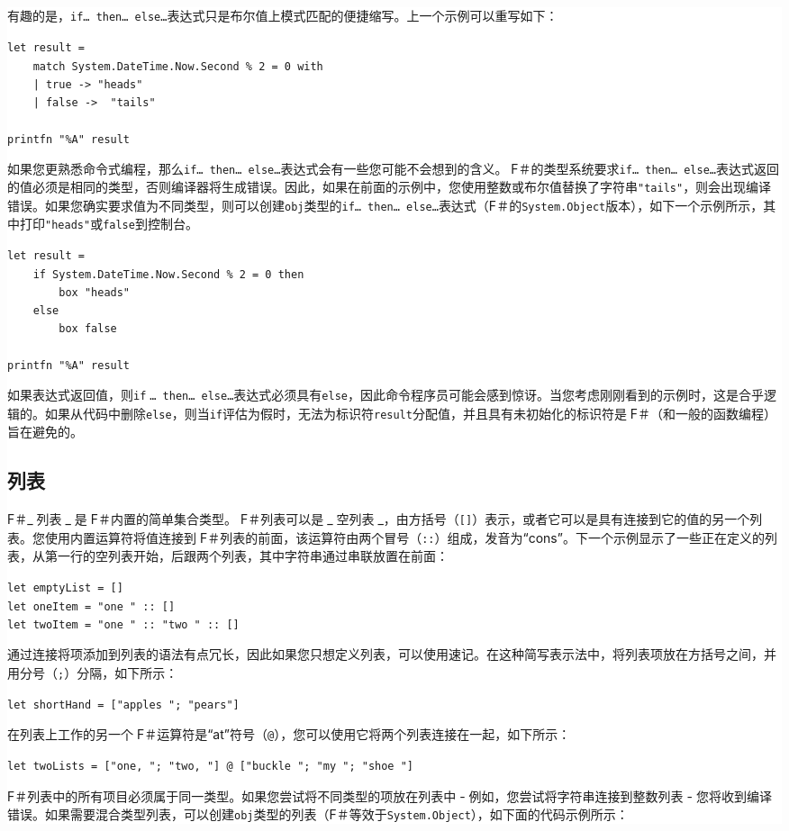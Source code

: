 有趣的是，`if… then… else…`表达式只是布尔值上模式匹配的便捷缩写。上一个示例可以重写如下：

```
let result =
    match System.DateTime.Now.Second % 2 = 0 with
    | true -> "heads"
    | false ->  "tails"

printfn "%A" result

```

如果您更熟悉命令式编程，那么`if… then… else…`表达式会有一些您可能不会想到的含义。 F＃的类型系统要求`if… then… else…`表达式返回的值必须是相同的类型，否则编译器将生成错误。因此，如果在前面的示例中，您使用整数或布尔值替换了字符串`"tails"`，则会出现编译错误。如果您确实要求值为不同类型，则可以创建`obj`类型的`if… then… else…`表达式（F＃的`System.Object`版本），如下一个示例所示，其中打印`"heads"`或`false`到控制台。

```
let result =
    if System.DateTime.Now.Second % 2 = 0 then
        box "heads"
    else
        box false

printfn "%A" result

```

如果表达式返回值，则`if` `… then… else…`表达式必须具有`else`，因此命令程序员可能会感到惊讶。当您考虑刚刚看到的示例时，这是合乎逻辑的。如果从代码中删除`else`，则当`if`评估为假时，无法为标识符`result`分配值，并且具有未初始化的标识符是 F＃（和一般的函数编程）旨在避免的。

## 列表

F＃_ 列表 _ 是 F＃内置的简单集合类型。 F＃列表可以是 _ 空列表 _，由方括号（`[]`）表示，或者它可以是具有连接到它的值的另一个列表。您使用内置运算符将值连接到 F＃列表的前面，该运算符由两个冒号（`::`）组成，发音为“cons”。下一个示例显示了一些正在定义的列表，从第一行的空列表开始，后跟两个列表，其中字符串通过串联放置在前面：

```
let emptyList = []
let oneItem = "one " :: []
let twoItem = "one " :: "two " :: []

```

通过连接将项添加到列表的语法有点冗长，因此如果您只想定义列表，可以使用速记。在这种简写表示法中，将列表项放在方括号之间，并用分号（`;`）分隔，如下所示：

```
let shortHand = ["apples "; "pears"]

```

在列表上工作的另一个 F＃运算符是“at”符号（`@`），您可以使用它将两个列表连接在一起，如下所示：

```
let twoLists = ["one, "; "two, "] @ ["buckle "; "my "; "shoe "]

```

F＃列表中的所有项目必须属于同一类型。如果您尝试将不同类型的项放在列表中 - 例如，您尝试将字符串连接到整数列表 - 您将收到编译错误。如果需要混合类型列表，可以创建`obj`类型的列表（F＃等效于`System.Object`），如下面的代码示例所示：
